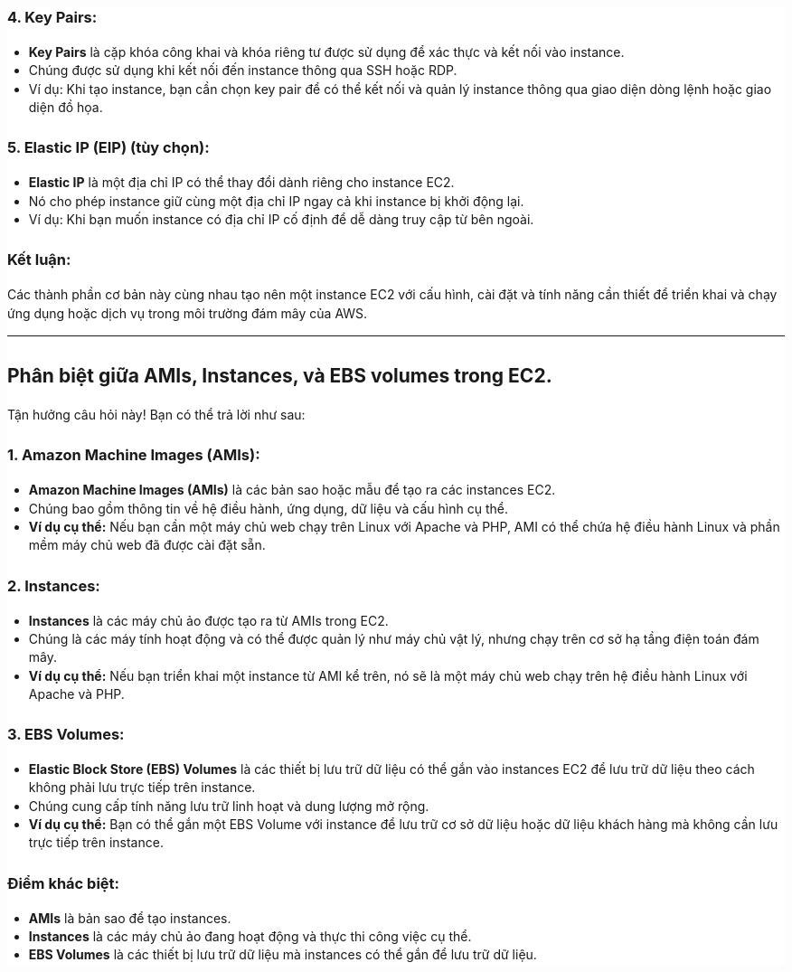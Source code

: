 ### 4. Key Pairs:

- **Key Pairs** là cặp khóa công khai và khóa riêng tư được sử dụng để xác thực và kết nối vào instance.
- Chúng được sử dụng khi kết nối đến instance thông qua SSH hoặc RDP.
- Ví dụ: Khi tạo instance, bạn cần chọn key pair để có thể kết nối và quản lý instance thông qua giao diện dòng lệnh hoặc giao diện đồ họa.

### 5. Elastic IP (EIP) (tùy chọn):

- **Elastic IP** là một địa chỉ IP có thể thay đổi dành riêng cho instance EC2.
- Nó cho phép instance giữ cùng một địa chỉ IP ngay cả khi instance bị khởi động lại.
- Ví dụ: Khi bạn muốn instance có địa chỉ IP cố định để dễ dàng truy cập từ bên ngoài.

### Kết luận:

Các thành phần cơ bản này cùng nhau tạo nên một instance EC2 với cấu hình, cài đặt và tính năng cần thiết để triển khai và chạy ứng dụng hoặc dịch vụ trong môi trường đám mây của AWS.

---

## Phân biệt giữa AMIs, Instances, và EBS volumes trong EC2.

Tận hưởng câu hỏi này! Bạn có thể trả lời như sau:

### 1. Amazon Machine Images (AMIs):

- **Amazon Machine Images (AMIs)** là các bản sao hoặc mẫu để tạo ra các instances EC2.
- Chúng bao gồm thông tin về hệ điều hành, ứng dụng, dữ liệu và cấu hình cụ thể.
- **Ví dụ cụ thể:** Nếu bạn cần một máy chủ web chạy trên Linux với Apache và PHP, AMI có thể chứa hệ điều hành Linux và phần mềm máy chủ web đã được cài đặt sẵn.

### 2. Instances:

- **Instances** là các máy chủ ảo được tạo ra từ AMIs trong EC2.
- Chúng là các máy tính hoạt động và có thể được quản lý như máy chủ vật lý, nhưng chạy trên cơ sở hạ tầng điện toán đám mây.
- **Ví dụ cụ thể:** Nếu bạn triển khai một instance từ AMI kể trên, nó sẽ là một máy chủ web chạy trên hệ điều hành Linux với Apache và PHP.

### 3. EBS Volumes:

- **Elastic Block Store (EBS) Volumes** là các thiết bị lưu trữ dữ liệu có thể gắn vào instances EC2 để lưu trữ dữ liệu theo cách không phải lưu trực tiếp trên instance.
- Chúng cung cấp tính năng lưu trữ linh hoạt và dung lượng mở rộng.
- **Ví dụ cụ thể:** Bạn có thể gắn một EBS Volume với instance để lưu trữ cơ sở dữ liệu hoặc dữ liệu khách hàng mà không cần lưu trực tiếp trên instance.

### Điểm khác biệt:

- **AMIs** là bản sao để tạo instances.
- **Instances** là các máy chủ ảo đang hoạt động và thực thi công việc cụ thể.
- **EBS Volumes** là các thiết bị lưu trữ dữ liệu mà instances có thể gắn để lưu trữ dữ liệu.
